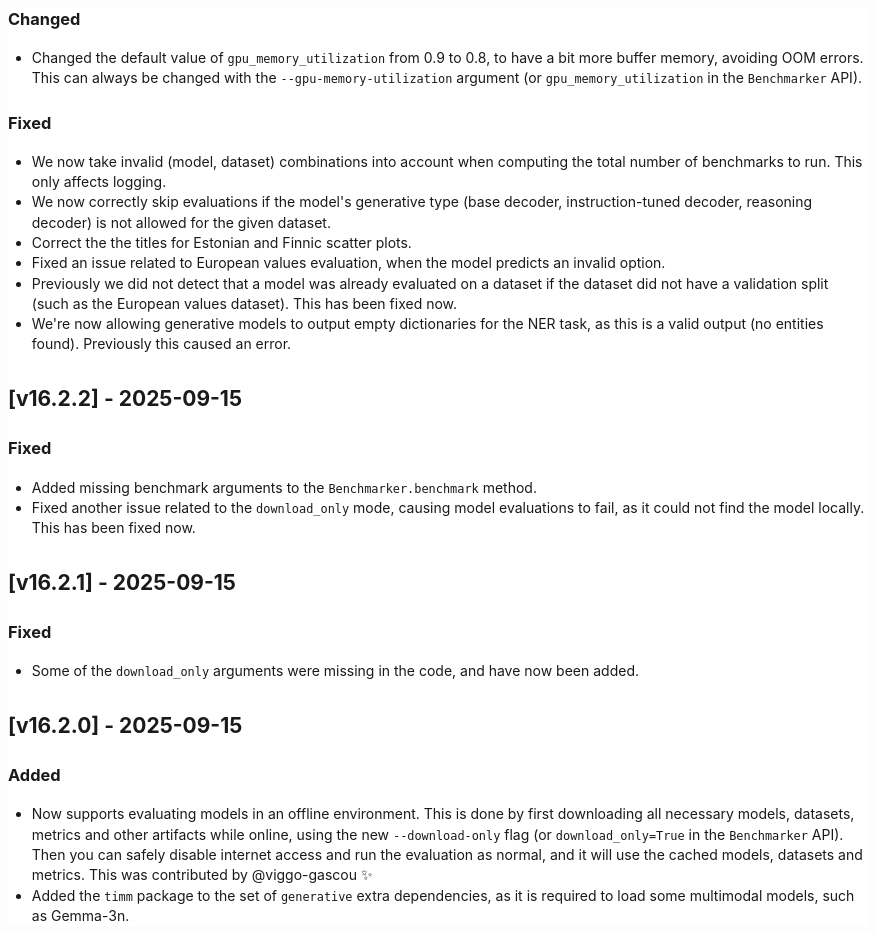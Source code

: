 ### Changed

- Changed the default value of `gpu_memory_utilization` from 0.9 to 0.8, to have a bit
  more buffer memory, avoiding OOM errors. This can always be changed with the
  `--gpu-memory-utilization` argument (or `gpu_memory_utilization` in the `Benchmarker`
  API).

### Fixed

- We now take invalid (model, dataset) combinations into account when computing the
  total number of benchmarks to run. This only affects logging.
- We now correctly skip evaluations if the model's generative type (base decoder,
  instruction-tuned decoder, reasoning decoder) is not allowed for the given dataset.
- Correct the the titles for Estonian and Finnic scatter plots.
- Fixed an issue related to European values evaluation, when the model predicts an
  invalid option.
- Previously we did not detect that a model was already evaluated on a dataset if the
  dataset did not have a validation split (such as the European values dataset). This
  has been fixed now.
- We're now allowing generative models to output empty dictionaries for the NER task, as
  this is a valid output (no entities found). Previously this caused an error.

## [v16.2.2] - 2025-09-15

### Fixed

- Added missing benchmark arguments to the `Benchmarker.benchmark` method.
- Fixed another issue related to the `download_only` mode, causing model evaluations to
  fail, as it could not find the model locally. This has been fixed now.

## [v16.2.1] - 2025-09-15

### Fixed

- Some of the `download_only` arguments were missing in the code, and have now been
  added.

## [v16.2.0] - 2025-09-15

### Added

- Now supports evaluating models in an offline environment. This is done by first
  downloading all necessary models, datasets, metrics and other artifacts while online,
  using the new `--download-only` flag (or `download_only=True` in the `Benchmarker`
  API). Then you can safely disable internet access and run the evaluation as normal,
  and it will use the cached models, datasets and metrics. This was contributed by
  @viggo-gascou ✨
- Added the `timm` package to the set of `generative` extra dependencies, as it is
  required to load some multimodal models, such as Gemma-3n.

